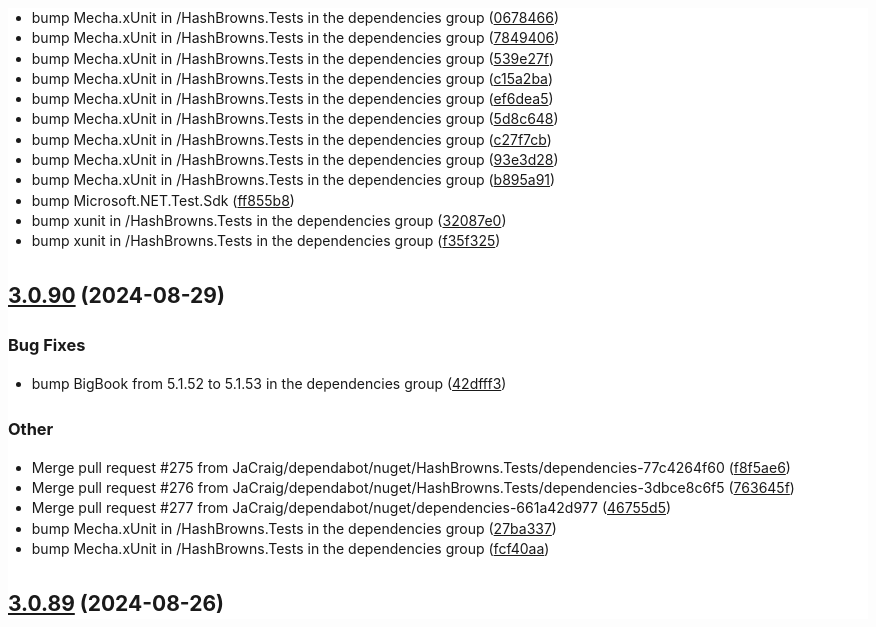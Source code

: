 * bump Mecha.xUnit in /HashBrowns.Tests in the dependencies group ([0678466](https://www.github.com/JaCraig/HashBrowns/commit/06784665d146fd9526e6d05c6b1e77c6a951620d))
* bump Mecha.xUnit in /HashBrowns.Tests in the dependencies group ([7849406](https://www.github.com/JaCraig/HashBrowns/commit/7849406dd106e26e0d9f140ed40d25fc44d21c89))
* bump Mecha.xUnit in /HashBrowns.Tests in the dependencies group ([539e27f](https://www.github.com/JaCraig/HashBrowns/commit/539e27f3672d4b0184ec89d7917f277f104541ce))
* bump Mecha.xUnit in /HashBrowns.Tests in the dependencies group ([c15a2ba](https://www.github.com/JaCraig/HashBrowns/commit/c15a2baeb8be5cbf6c5a9d3b66be85a4ac1ea907))
* bump Mecha.xUnit in /HashBrowns.Tests in the dependencies group ([ef6dea5](https://www.github.com/JaCraig/HashBrowns/commit/ef6dea5b7954ac63a7d39ba9ce206e72411ee8a0))
* bump Mecha.xUnit in /HashBrowns.Tests in the dependencies group ([5d8c648](https://www.github.com/JaCraig/HashBrowns/commit/5d8c648e88d3fc0a67a67c825155d96a7e245954))
* bump Mecha.xUnit in /HashBrowns.Tests in the dependencies group ([c27f7cb](https://www.github.com/JaCraig/HashBrowns/commit/c27f7cb2d56cf0359b0734e453c6023b4b33176f))
* bump Mecha.xUnit in /HashBrowns.Tests in the dependencies group ([93e3d28](https://www.github.com/JaCraig/HashBrowns/commit/93e3d2825f7a43e2c57274354861ff025de23a11))
* bump Mecha.xUnit in /HashBrowns.Tests in the dependencies group ([b895a91](https://www.github.com/JaCraig/HashBrowns/commit/b895a917420855c0fe3d374d206a07f2b2374e5b))
* bump Microsoft.NET.Test.Sdk ([ff855b8](https://www.github.com/JaCraig/HashBrowns/commit/ff855b8112ff6e548b125f7d306e33cc01077748))
* bump xunit in /HashBrowns.Tests in the dependencies group ([32087e0](https://www.github.com/JaCraig/HashBrowns/commit/32087e000c06d6441d8ccfed8547e9179dac3212))
* bump xunit in /HashBrowns.Tests in the dependencies group ([f35f325](https://www.github.com/JaCraig/HashBrowns/commit/f35f325a95484184c5592d6ec51325fc091fcaf7))

<a name="3.0.90"></a>
## [3.0.90](https://www.github.com/JaCraig/HashBrowns/releases/tag/v3.0.90) (2024-08-29)

### Bug Fixes

* bump BigBook from 5.1.52 to 5.1.53 in the dependencies group ([42dfff3](https://www.github.com/JaCraig/HashBrowns/commit/42dfff38177ae15af0593d78dc854d1cb5d3680a))

### Other

* Merge pull request #275 from JaCraig/dependabot/nuget/HashBrowns.Tests/dependencies-77c4264f60 ([f8f5ae6](https://www.github.com/JaCraig/HashBrowns/commit/f8f5ae62adfb393e7f75ca7c14ae4584bffaaab2))
* Merge pull request #276 from JaCraig/dependabot/nuget/HashBrowns.Tests/dependencies-3dbce8c6f5 ([763645f](https://www.github.com/JaCraig/HashBrowns/commit/763645f76f4c5cac14f4bae82f4b73dc8315c4aa))
* Merge pull request #277 from JaCraig/dependabot/nuget/dependencies-661a42d977 ([46755d5](https://www.github.com/JaCraig/HashBrowns/commit/46755d56e1fd77dd07e7782a567fd15ddbad1cc4))
* bump Mecha.xUnit in /HashBrowns.Tests in the dependencies group ([27ba337](https://www.github.com/JaCraig/HashBrowns/commit/27ba3379790c130aad356cc4fdd7cf92f61f42c4))
* bump Mecha.xUnit in /HashBrowns.Tests in the dependencies group ([fcf40aa](https://www.github.com/JaCraig/HashBrowns/commit/fcf40aa6487783aa6e471c6269ec8971f011dda2))

<a name="3.0.89"></a>
## [3.0.89](https://www.github.com/JaCraig/HashBrowns/releases/tag/v3.0.89) (2024-08-26)

